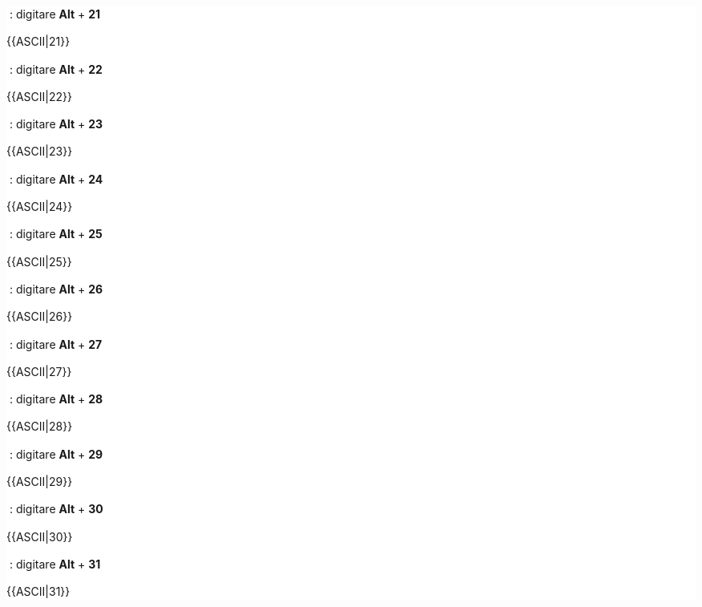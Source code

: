 <img alt="" src=images/Ascii_021.svg  style="width:24px;"> : digitare 
**Alt** + **21**

{{ASCII|21}}

<img alt="" src=images/Ascii_022.svg  style="width:24px;"> : digitare 
**Alt** + **22**

{{ASCII|22}}

<img alt="" src=images/Ascii_023.svg  style="width:24px;"> : digitare 
**Alt** + **23**

{{ASCII|23}}

<img alt="" src=images/Ascii_024.svg  style="width:24px;"> : digitare 
**Alt** + **24**

{{ASCII|24}}

<img alt="" src=images/Ascii_025.svg  style="width:24px;"> : digitare 
**Alt** + **25**

{{ASCII|25}}

<img alt="" src=images/Ascii_026.svg  style="width:24px;"> : digitare 
**Alt** + **26**

{{ASCII|26}}

<img alt="" src=images/Ascii_027.svg  style="width:24px;"> : digitare 
**Alt** + **27**

{{ASCII|27}}

<img alt="" src=images/Ascii_028.svg  style="width:24px;"> : digitare 
**Alt** + **28**

{{ASCII|28}}

<img alt="" src=images/Ascii_029.svg  style="width:24px;"> : digitare 
**Alt** + **29**

{{ASCII|29}}

<img alt="" src=images/Ascii_030.svg  style="width:24px;"> : digitare 
**Alt** + **30**

{{ASCII|30}}

<img alt="" src=images/Ascii_031.svg  style="width:24px;"> : digitare 
**Alt** + **31**

{{ASCII|31}}
